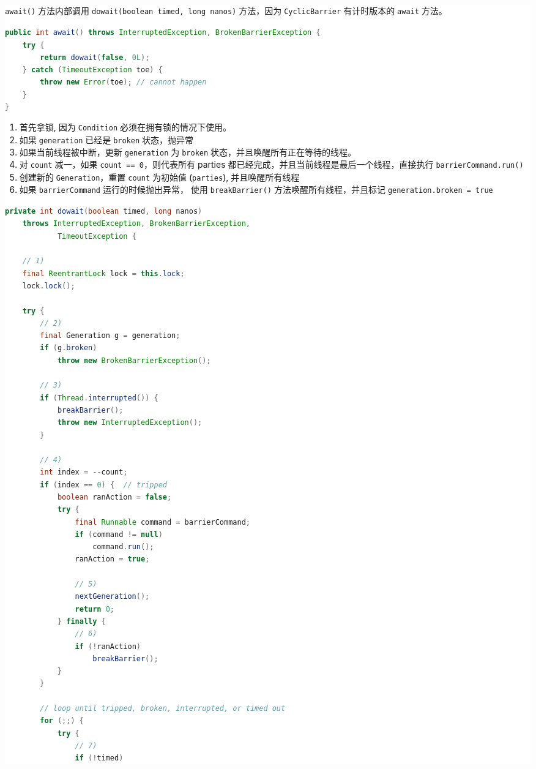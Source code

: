 `await()` 方法内部调用 `dowait(boolean timed, long nanos)` 方法，因为 `CyclicBarrier` 有计时版本的 `await` 方法。

```java
public int await() throws InterruptedException, BrokenBarrierException {
    try {
        return dowait(false, 0L);
    } catch (TimeoutException toe) {
        throw new Error(toe); // cannot happen
    }
}
```

1. 首先拿锁, 因为 `Condition` 必须在拥有锁的情况下使用。
2. 如果 `generation` 已经是 `broken` 状态，抛异常
3. 如果当前线程被中断，更新 `generation` 为 `broken` 状态，并且唤醒所有正在等待的线程。
4. 对 `count` 减一，如果 `count == 0`，则代表所有 parties 都已经完成，并且当前线程是最后一个线程，直接执行 `barrierCommand.run()`
5. 创建新的 `Generation`，重置 `count` 为初始值 (`parties`), 并且唤醒所有线程
6. 如果 `barrierCommand` 运行的时候抛出异常， 使用 `breakBarrier()` 方法唤醒所有线程，并且标记 `generation.broken = true`

```java
private int dowait(boolean timed, long nanos)
    throws InterruptedException, BrokenBarrierException,
            TimeoutException {

    // 1)
    final ReentrantLock lock = this.lock;
    lock.lock();

    try {
        // 2)
        final Generation g = generation;
        if (g.broken)
            throw new BrokenBarrierException();

        // 3)
        if (Thread.interrupted()) {
            breakBarrier();
            throw new InterruptedException();
        }

        // 4)
        int index = --count;
        if (index == 0) {  // tripped
            boolean ranAction = false;
            try {
                final Runnable command = barrierCommand;
                if (command != null)
                    command.run();
                ranAction = true;

                // 5)
                nextGeneration();
                return 0;
            } finally {
                // 6)
                if (!ranAction)
                    breakBarrier();
            }
        }

        // loop until tripped, broken, interrupted, or timed out
        for (;;) {
            try {
                // 7)
                if (!timed)
```